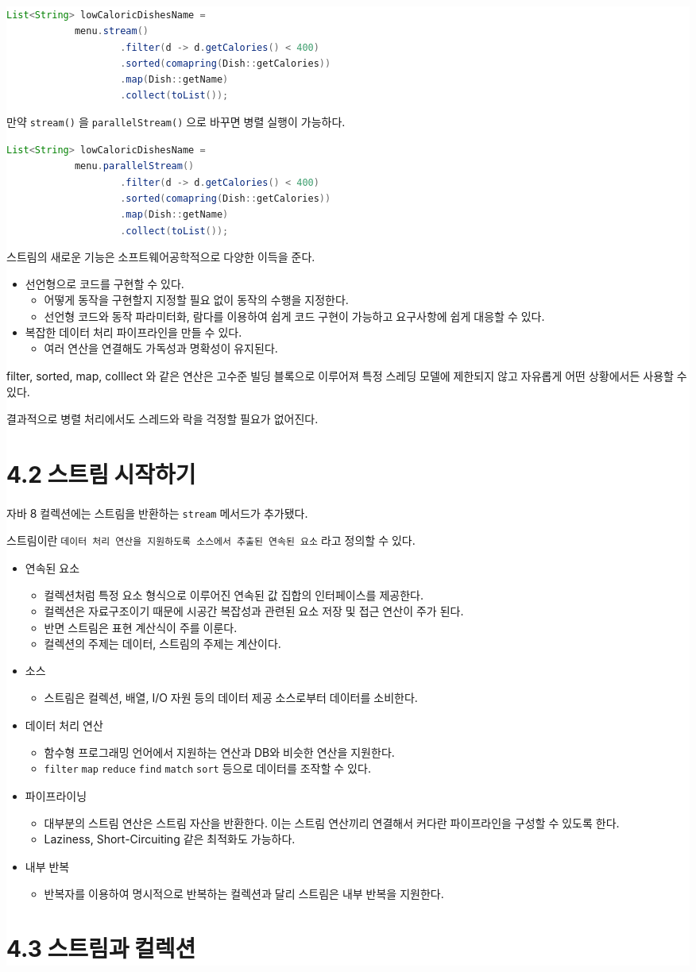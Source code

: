 ```java
List<String> lowCaloricDishesName = 
			menu.stream()
					.filter(d -> d.getCalories() < 400)
					.sorted(comapring(Dish::getCalories))
					.map(Dish::getName)
					.collect(toList());
```

만약 `stream()` 을 `parallelStream()` 으로 바꾸면 병렬 실행이 가능하다.

```java
List<String> lowCaloricDishesName = 
			menu.parallelStream()
					.filter(d -> d.getCalories() < 400)
					.sorted(comapring(Dish::getCalories))
					.map(Dish::getName)
					.collect(toList());
```

스트림의 새로운 기능은 소프트웨어공학적으로 다양한 이득을 준다.

- 선언형으로 코드를 구현할 수 있다.
    - 어떻게 동작을 구현할지 지정할 필요 없이 동작의 수행을 지정한다.
    - 선언형 코드와 동작 파라미터화, 람다를 이용하여 쉽게 코드 구현이 가능하고 요구사항에 쉽게 대응할 수 있다.
- 복잡한 데이터 처리 파이프라인을 만들 수 있다.
    - 여러 연산을 연결해도 가독성과 명확성이 유지된다.

 filter, sorted, map, colllect 와 같은 연산은 고수준 빌딩 블록으로 이루어져 특정 스레딩 모델에 제한되지 않고 자유롭게 어떤 상황에서든 사용할 수 있다.

결과적으로 병렬 처리에서도 스레드와 락을 걱정할 필요가 없어진다.

# 4.2 스트림 시작하기

자바 8 컬렉션에는 스트림을 반환하는 `stream` 메서드가 추가됐다.

스트림이란 `데이터 처리 연산을 지원하도록 소스에서 추출된 연속된 요소` 라고 정의할 수 있다.

- 연속된 요소
    - 컬렉션처럼 특정 요소 형식으로 이루어진 연속된 값 집합의 인터페이스를 제공한다.
    - 컬렉션은 자료구조이기 때문에 시공간 복잡성과 관련된 요소 저장 및 접근 연산이 주가 된다.
    - 반면 스트림은 표현 계산식이 주를 이룬다.
    - 컬렉션의 주제는 데이터, 스트림의 주제는 계산이다.
- 소스
    - 스트림은 컬렉션, 배열, I/O 자원 등의 데이터 제공 소스로부터 데이터를 소비한다.
- 데이터 처리 연산
    - 함수형 프로그래밍 언어에서 지원하는 연산과 DB와 비슷한 연산을 지원한다.
    - `filter` `map` `reduce` `find` `match` `sort` 등으로 데이터를 조작할 수 있다.

- 파이프라이닝
    - 대부분의 스트림 연산은 스트림 자산을 반환한다. 이는 스트림 연산끼리 연결해서 커다란 파이프라인을 구성할 수 있도록 한다.
    - Laziness, Short-Circuiting 같은 최적화도 가능하다.
- 내부 반복
    - 반복자를 이용하여 명시적으로 반복하는 컬렉션과 달리 스트림은 내부 반복을 지원한다.

# 4.3 스트림과 컬렉션
